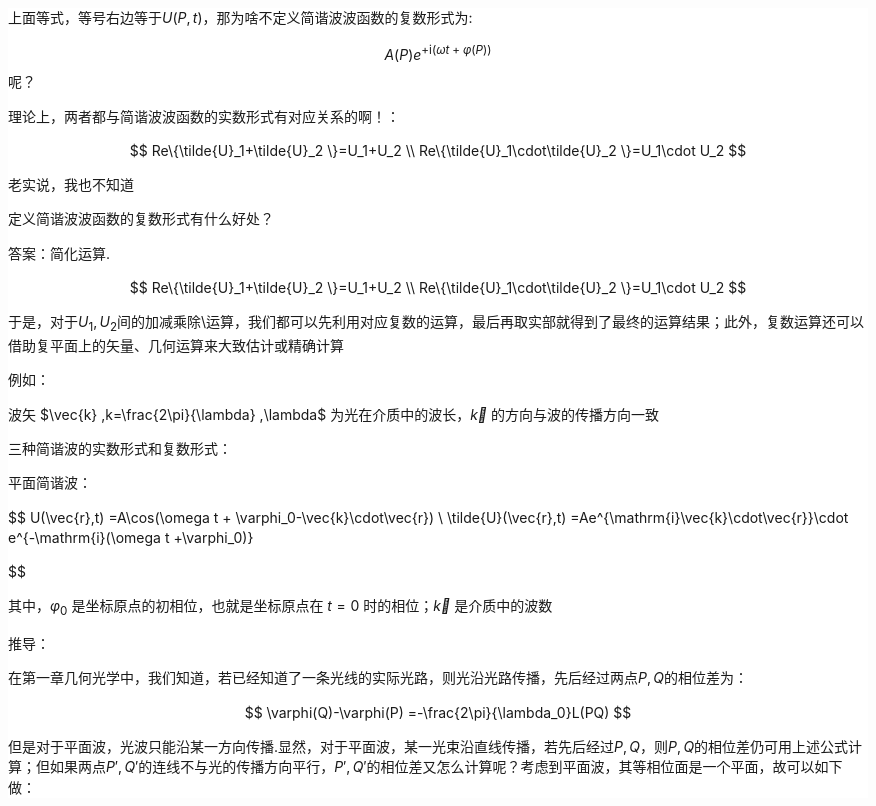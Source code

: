 上面等式，等号右边等于$U(P,t)$，那为啥不定义简谐波波函数的复数形式为:

$$
A(P)e^{+\mathrm{i}(\omega t+\varphi(P))}
$$
呢？

理论上，两者都与简谐波波函数的实数形式有对应关系的啊！：

$$
Re\{\tilde{U}_1+\tilde{U}_2 \}=U_1+U_2 \\
Re\{\tilde{U}_1\cdot\tilde{U}_2 \}=U_1\cdot U_2
$$

老实说，我也不知道

定义简谐波波函数的复数形式有什么好处？

答案：简化运算.

$$
Re\{\tilde{U}_1+\tilde{U}_2 \}=U_1+U_2 \\
Re\{\tilde{U}_1\cdot\tilde{U}_2 \}=U_1\cdot U_2
$$

于是，对于$U_1,U_2$间的加减乘除\运算，我们都可以先利用对应复数的运算，最后再取实部就得到了最终的运算结果；此外，复数运算还可以借助复平面上的矢量、几何运算来大致估计或精确计算

例如：



波矢 $\vec{k} ,k=\frac{2\pi}{\lambda} $,$\lambda$ 为光在介质中的波长，$\vec{k}$ 的方向与波的传播方向一致


三种简谐波的实数形式和复数形式：

平面简谐波：

$$
U(\vec{r},t)
=A\cos(\omega t + \varphi_0-\vec{k}\cdot\vec{r}) \\
\tilde{U}(\vec{r},t)
=Ae^{\mathrm{i}\vec{k}\cdot\vec{r}}\cdot e^{-\mathrm{i}(\omega t +\varphi_0)}

$$

其中，$\varphi_0$ 是坐标原点的初相位，也就是坐标原点在 $t=0$ 时的相位；$\vec{k}$ 是介质中的波数

推导：

在第一章几何光学中，我们知道，若已经知道了一条光线的实际光路，则光沿光路传播，先后经过两点$P,Q$的相位差为：

$$
\varphi(Q)-\varphi(P)
=-\frac{2\pi}{\lambda_0}L(PQ)
$$

但是对于平面波，光波只能沿某一方向传播.显然，对于平面波，某一光束沿直线传播，若先后经过$P,Q$，则$P,Q$的相位差仍可用上述公式计算；但如果两点$P',Q'$的连线不与光的传播方向平行，$P',Q'$的相位差又怎么计算呢？考虑到平面波，其等相位面是一个平面，故可以如下做：


